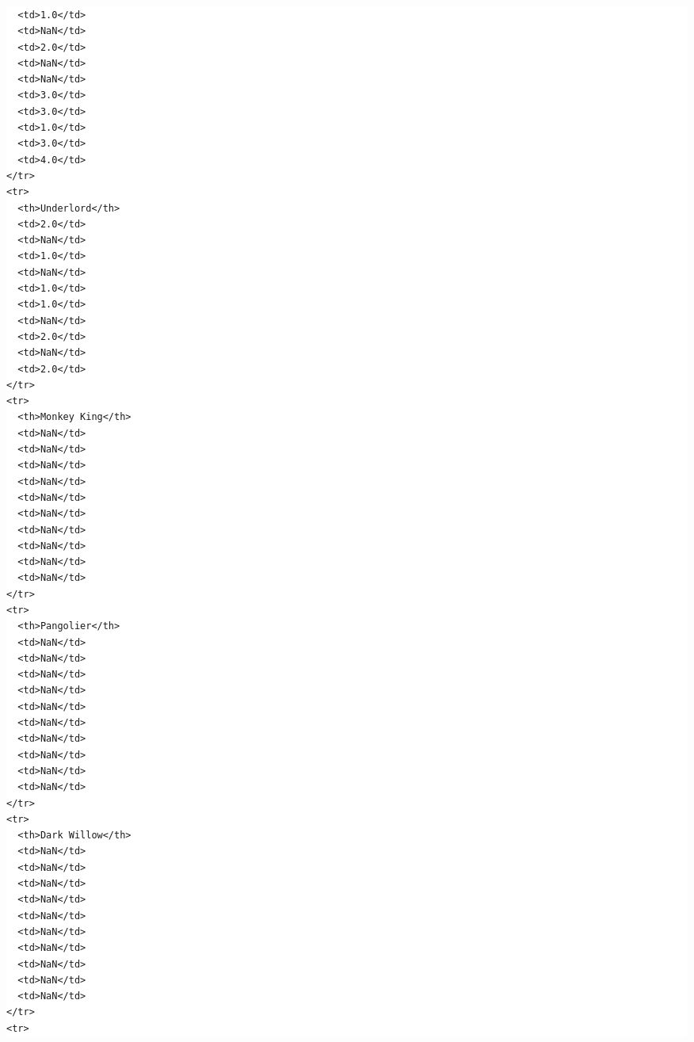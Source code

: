       <td>1.0</td>
      <td>NaN</td>
      <td>2.0</td>
      <td>NaN</td>
      <td>NaN</td>
      <td>3.0</td>
      <td>3.0</td>
      <td>1.0</td>
      <td>3.0</td>
      <td>4.0</td>
    </tr>
    <tr>
      <th>Underlord</th>
      <td>2.0</td>
      <td>NaN</td>
      <td>1.0</td>
      <td>NaN</td>
      <td>1.0</td>
      <td>1.0</td>
      <td>NaN</td>
      <td>2.0</td>
      <td>NaN</td>
      <td>2.0</td>
    </tr>
    <tr>
      <th>Monkey King</th>
      <td>NaN</td>
      <td>NaN</td>
      <td>NaN</td>
      <td>NaN</td>
      <td>NaN</td>
      <td>NaN</td>
      <td>NaN</td>
      <td>NaN</td>
      <td>NaN</td>
      <td>NaN</td>
    </tr>
    <tr>
      <th>Pangolier</th>
      <td>NaN</td>
      <td>NaN</td>
      <td>NaN</td>
      <td>NaN</td>
      <td>NaN</td>
      <td>NaN</td>
      <td>NaN</td>
      <td>NaN</td>
      <td>NaN</td>
      <td>NaN</td>
    </tr>
    <tr>
      <th>Dark Willow</th>
      <td>NaN</td>
      <td>NaN</td>
      <td>NaN</td>
      <td>NaN</td>
      <td>NaN</td>
      <td>NaN</td>
      <td>NaN</td>
      <td>NaN</td>
      <td>NaN</td>
      <td>NaN</td>
    </tr>
    <tr>